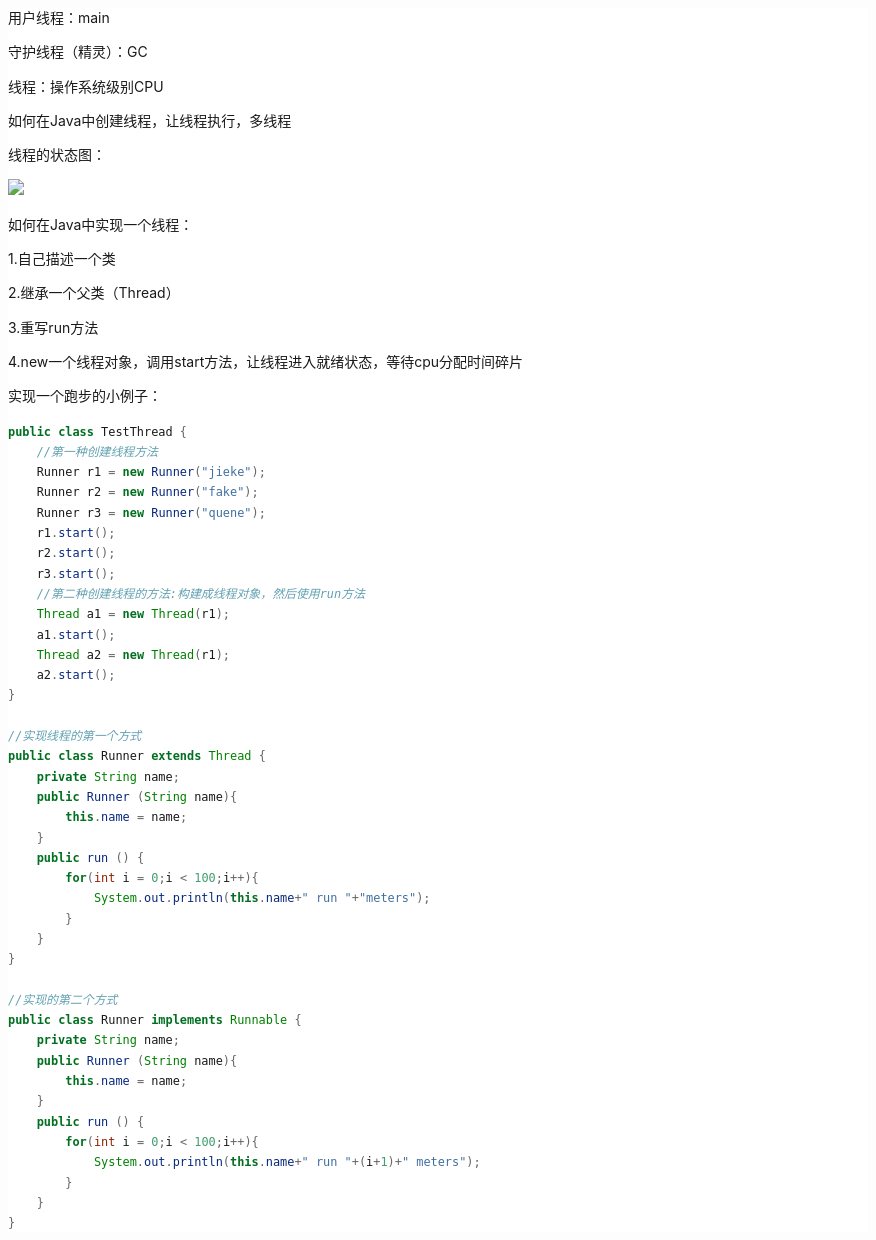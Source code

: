 用户线程：main

守护线程（精灵）：GC



线程：操作系统级别CPU



如何在Java中创建线程，让线程执行，多线程

线程的状态图：

![](C:\Users\86180\Desktop\testGit\typoraImg\线程的状态.png)

如何在Java中实现一个线程：

1.自己描述一个类

2.继承一个父类（Thread）

3.重写run方法

4.new一个线程对象，调用start方法，让线程进入就绪状态，等待cpu分配时间碎片

实现一个跑步的小例子：

```java
public class TestThread {
    //第一种创建线程方法
    Runner r1 = new Runner("jieke");
    Runner r2 = new Runner("fake");
    Runner r3 = new Runner("quene");
    r1.start();
    r2.start();
    r3.start();
    //第二种创建线程的方法:构建成线程对象，然后使用run方法
    Thread a1 = new Thread(r1);
    a1.start();
    Thread a2 = new Thread(r1);
    a2.start();
}

//实现线程的第一个方式
public class Runner extends Thread {
    private String name;
    public Runner (String name){
        this.name = name;
    }
    public run () {
        for(int i = 0;i < 100;i++){
            System.out.println(this.name+" run "+"meters");
        }
    }
}

//实现的第二个方式
public class Runner implements Runnable {
    private String name;
    public Runner (String name){
        this.name = name;
    }
    public run () {
        for(int i = 0;i < 100;i++){
            System.out.println(this.name+" run "+(i+1)+" meters");
        }
    }
}
```

